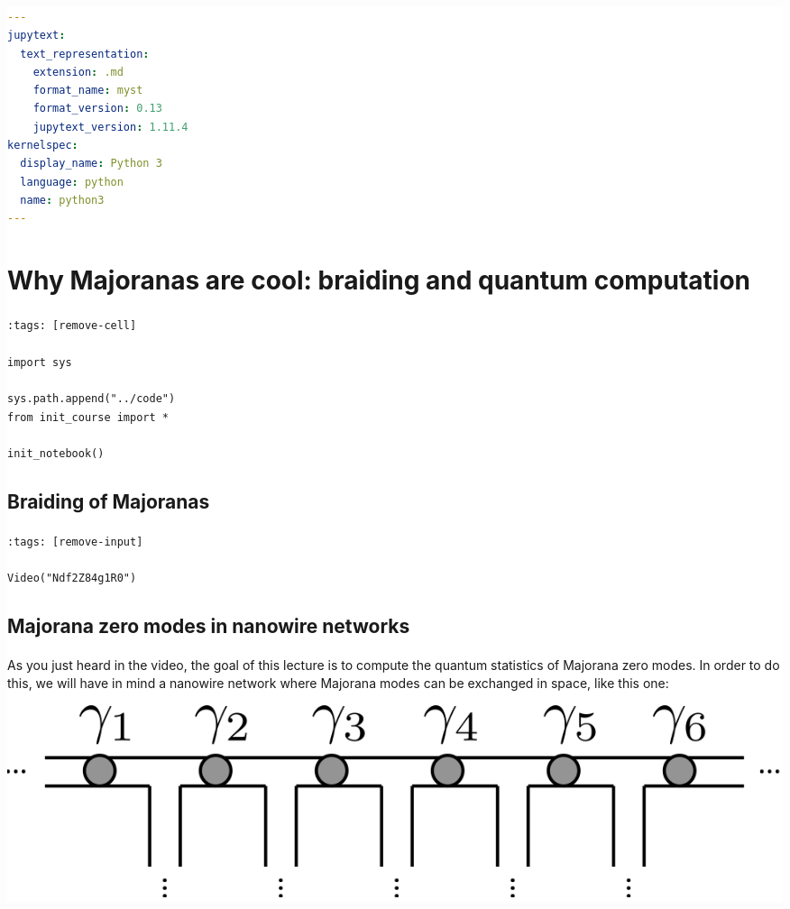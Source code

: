 ```yaml
---
jupytext:
  text_representation:
    extension: .md
    format_name: myst
    format_version: 0.13
    jupytext_version: 1.11.4
kernelspec:
  display_name: Python 3
  language: python
  name: python3
---
```


# Why Majoranas are cool: braiding and quantum computation

```{code-cell} ipython3
:tags: [remove-cell]

import sys

sys.path.append("../code")
from init_course import *

init_notebook()
```

## Braiding of Majoranas

```{code-cell} ipython3
:tags: [remove-input]

Video("Ndf2Z84g1R0")
```

## Majorana zero modes in nanowire networks

As you just heard in the video, the goal of this lecture is to compute the quantum statistics of Majorana zero modes. In order to do this, we will have in mind a nanowire network where Majorana modes can be exchanged in space, like this one:

![](figures/nanowire_network.svg)
